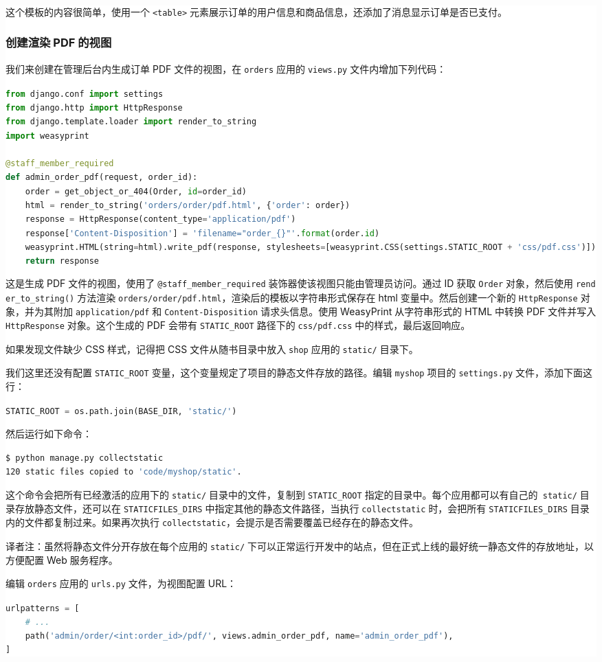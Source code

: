 
这个模板的内容很简单，使用一个 `<table>` 元素展示订单的用户信息和商品信息，还添加了消息显示订单是否已支付。

### 创建渲染 PDF 的视图

我们来创建在管理后台内生成订单 PDF 文件的视图，在 `orders` 应用的 `views.py` 文件内增加下列代码：

```python
from django.conf import settings
from django.http import HttpResponse
from django.template.loader import render_to_string
import weasyprint

@staff_member_required
def admin_order_pdf(request, order_id):
    order = get_object_or_404(Order, id=order_id)
    html = render_to_string('orders/order/pdf.html', {'order': order})
    response = HttpResponse(content_type='application/pdf')
    response['Content-Disposition'] = 'filename="order_{}"'.format(order.id)
    weasyprint.HTML(string=html).write_pdf(response, stylesheets=[weasyprint.CSS(settings.STATIC_ROOT + 'css/pdf.css')])
    return response
```

这是生成 PDF 文件的视图，使用了 `@staff_member_required` 装饰器使该视图只能由管理员访问。通过 ID 获取 `Order` 对象，然后使用 `render_to_string()` 方法渲染 `orders/order/pdf.html`，渲染后的模板以字符串形式保存在 html 变量中。然后创建一个新的 `HttpResponse` 对象，并为其附加 `application/pdf` 和 `Content-Disposition` 请求头信息。使用 WeasyPrint 从字符串形式的 HTML 中转换 PDF 文件并写入 `HttpResponse` 对象。这个生成的 PDF 会带有 `STATIC_ROOT` 路径下的 `css/pdf.css` 中的样式，最后返回响应。

如果发现文件缺少 CSS 样式，记得把 CSS 文件从随书目录中放入 `shop` 应用的 `static/` 目录下。

我们这里还没有配置 `STATIC_ROOT` 变量，这个变量规定了项目的静态文件存放的路径。编辑 `myshop` 项目的 `settings.py` 文件，添加下面这行：

```python
STATIC_ROOT = os.path.join(BASE_DIR, 'static/')
```

然后运行如下命令：

```bash
$ python manage.py collectstatic
120 static files copied to 'code/myshop/static'.
```

这个命令会把所有已经激活的应用下的 `static/` 目录中的文件，复制到 `STATIC_ROOT` 指定的目录中。每个应用都可以有自己的` static/` 目录存放静态文件，还可以在 `STATICFILES_DIRS` 中指定其他的静态文件路径，当执行 `collectstatic` 时，会把所有 `STATICFILES_DIRS` 目录内的文件都复制过来。如果再次执行 `collectstatic`，会提示是否需要覆盖已经存在的静态文件。

译者注：虽然将静态文件分开存放在每个应用的 `static/` 下可以正常运行开发中的站点，但在正式上线的最好统一静态文件的存放地址，以方便配置 Web 服务程序。

编辑 `orders` 应用的 `urls.py` 文件，为视图配置 URL：

```python
urlpatterns = [
    # ...
    path('admin/order/<int:order_id>/pdf/', views.admin_order_pdf, name='admin_order_pdf'),
]
```
